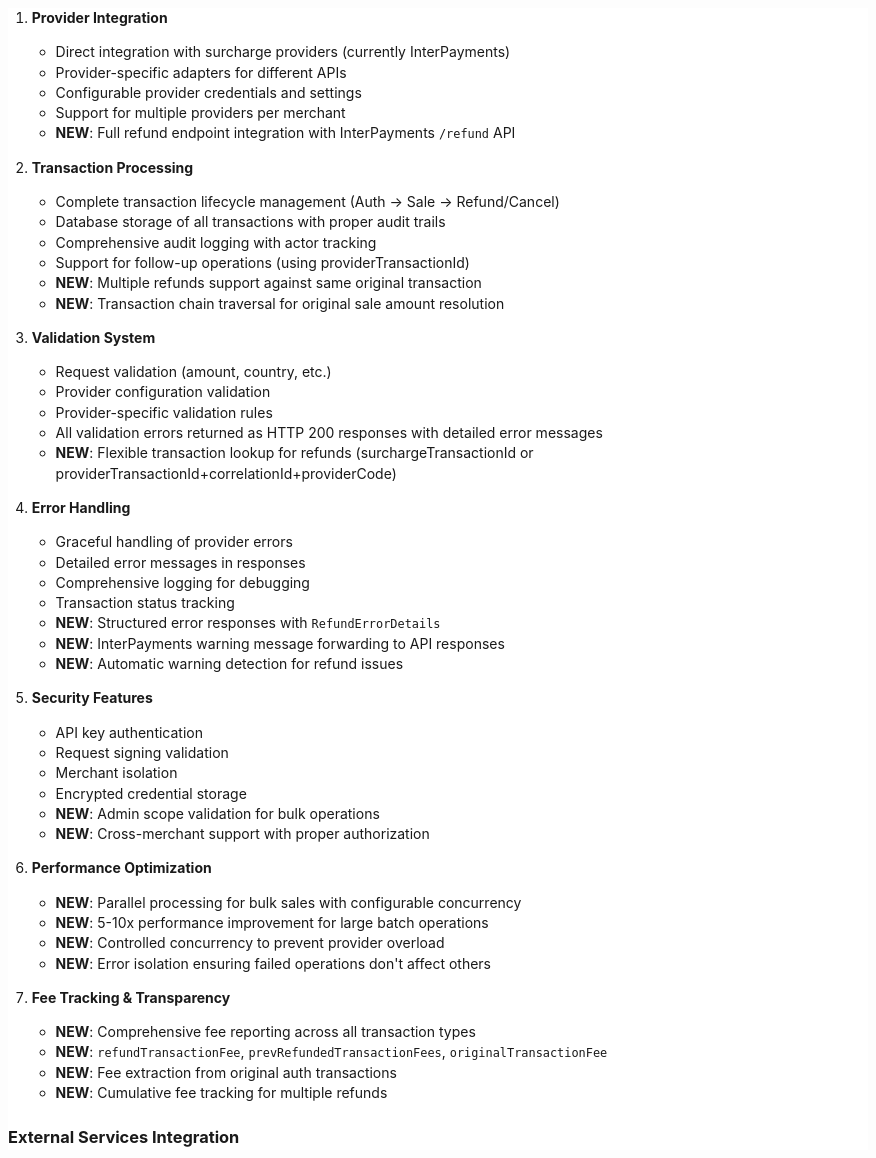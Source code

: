 1. **Provider Integration**
   - Direct integration with surcharge providers (currently InterPayments)
   - Provider-specific adapters for different APIs
   - Configurable provider credentials and settings
   - Support for multiple providers per merchant
   - **NEW**: Full refund endpoint integration with InterPayments `/refund` API

2. **Transaction Processing**
   - Complete transaction lifecycle management (Auth → Sale → Refund/Cancel)
   - Database storage of all transactions with proper audit trails
   - Comprehensive audit logging with actor tracking
   - Support for follow-up operations (using providerTransactionId)
   - **NEW**: Multiple refunds support against same original transaction
   - **NEW**: Transaction chain traversal for original sale amount resolution

3. **Validation System**
   - Request validation (amount, country, etc.)
   - Provider configuration validation
   - Provider-specific validation rules
   - All validation errors returned as HTTP 200 responses with detailed error messages
   - **NEW**: Flexible transaction lookup for refunds (surchargeTransactionId or providerTransactionId+correlationId+providerCode)

4. **Error Handling**
   - Graceful handling of provider errors
   - Detailed error messages in responses
   - Comprehensive logging for debugging
   - Transaction status tracking
   - **NEW**: Structured error responses with `RefundErrorDetails`
   - **NEW**: InterPayments warning message forwarding to API responses
   - **NEW**: Automatic warning detection for refund issues

5. **Security Features**
   - API key authentication
   - Request signing validation
   - Merchant isolation
   - Encrypted credential storage
   - **NEW**: Admin scope validation for bulk operations
   - **NEW**: Cross-merchant support with proper authorization

6. **Performance Optimization**
   - **NEW**: Parallel processing for bulk sales with configurable concurrency
   - **NEW**: 5-10x performance improvement for large batch operations
   - **NEW**: Controlled concurrency to prevent provider overload
   - **NEW**: Error isolation ensuring failed operations don't affect others

7. **Fee Tracking & Transparency**
   - **NEW**: Comprehensive fee reporting across all transaction types
   - **NEW**: `refundTransactionFee`, `prevRefundedTransactionFees`, `originalTransactionFee`
   - **NEW**: Fee extraction from original auth transactions
   - **NEW**: Cumulative fee tracking for multiple refunds

### External Services Integration
